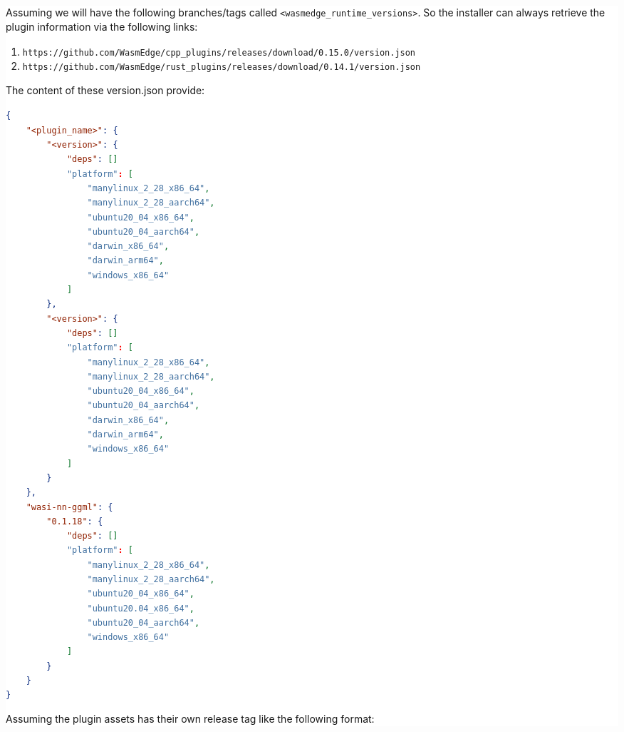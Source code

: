 Assuming we will have the following branches/tags called `<wasmedge_runtime_versions>`. So the installer can always retrieve the plugin information via the following links:

1. `https://github.com/WasmEdge/cpp_plugins/releases/download/0.15.0/version.json`
2. `https://github.com/WasmEdge/rust_plugins/releases/download/0.14.1/version.json`

The content of these version.json provide:

```json
{
    "<plugin_name>": {
        "<version>": {
            "deps": []
            "platform": [
                "manylinux_2_28_x86_64",
                "manylinux_2_28_aarch64",
                "ubuntu20_04_x86_64",
                "ubuntu20_04_aarch64",
                "darwin_x86_64",
                "darwin_arm64",
                "windows_x86_64"
            ]
        },
        "<version>": {
            "deps": []
            "platform": [
                "manylinux_2_28_x86_64",
                "manylinux_2_28_aarch64",
                "ubuntu20_04_x86_64",
                "ubuntu20_04_aarch64",
                "darwin_x86_64",
                "darwin_arm64",
                "windows_x86_64"
            ]
        }
    },
    "wasi-nn-ggml": {
        "0.1.18": {
            "deps": []
            "platform": [
                "manylinux_2_28_x86_64",
                "manylinux_2_28_aarch64",
                "ubuntu20_04_x86_64",
                "ubuntu20.04_x86_64",
                "ubuntu20_04_aarch64",
                "windows_x86_64"
            ]
        }
    }
}
```

Assuming the plugin assets has their own release tag like the following format:

